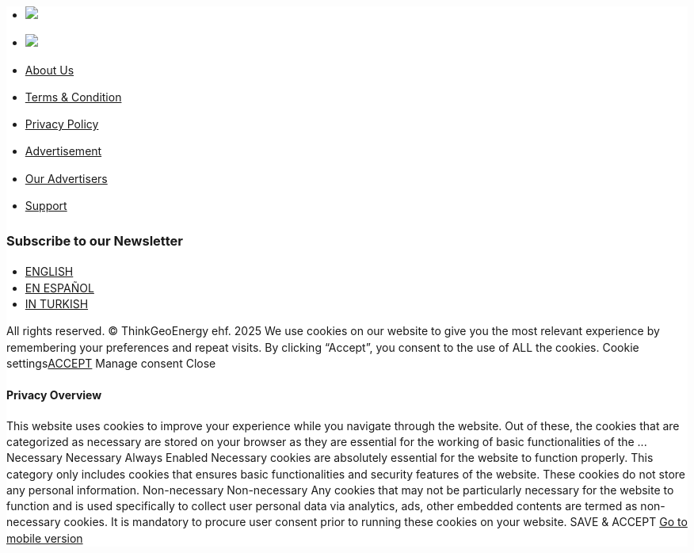   * [ ![](https://www.thinkgeoenergy.com/wp-content/themes/tge/img/icons/twitter_x_icon.png) ](https://x.com/thinkgeoenergy)
  * [ ![](https://www.thinkgeoenergy.com/wp-content/themes/tge/img/icons/YT.png) ](https://www.youtube.com/channel/UCvRx_SSV897Nm4e7NQbt5vQ)


  * [About Us](https://www.thinkgeoenergy.com/about/)
  * [Terms & Condition](https://www.thinkgeoenergy.com/about/terms-conditions/)
  * [Privacy Policy](https://www.thinkgeoenergy.com/about/privacy-policy/)
  * [Advertisement](https://www.thinkgeoenergy.com/advertisement/)
  * [Our Advertisers](https://www.thinkgeoenergy.com/our-advertisers/)
  * [Support](https://www.thinkgeoenergy.com/support-us/)


### Subscribe to our Newsletter
  * [ENGLISH](https://www.thinkgeoenergy.com/)
  * [EN ESPAÑOL](http://www.piensageotermia.com/)
  * [IN TURKISH](http://www.jeotermalhaberler.com/)


All rights reserved. © ThinkGeoEnergy ehf. 2025 
We use cookies on our website to give you the most relevant experience by remembering your preferences and repeat visits. By clicking “Accept”, you consent to the use of ALL the cookies.
Cookie settings[ACCEPT](https://www.thinkgeoenergy.com/edc-inaugurates-22-mw-tanawon-geothermal-power-plant-in-the-philippines/)
Manage consent
Close
#### Privacy Overview
This website uses cookies to improve your experience while you navigate through the website. Out of these, the cookies that are categorized as necessary are stored on your browser as they are essential for the working of basic functionalities of the ...
Necessary 
Necessary
Always Enabled
Necessary cookies are absolutely essential for the website to function properly. This category only includes cookies that ensures basic functionalities and security features of the website. These cookies do not store any personal information. 
Non-necessary 
Non-necessary
Any cookies that may not be particularly necessary for the website to function and is used specifically to collect user personal data via analytics, ads, other embedded contents are termed as non-necessary cookies. It is mandatory to procure user consent prior to running these cookies on your website. 
SAVE & ACCEPT
[ Go to mobile version ](https://www.thinkgeoenergy.com/edc-inaugurates-22-mw-tanawon-geothermal-power-plant-in-the-philippines/?amp=1)
